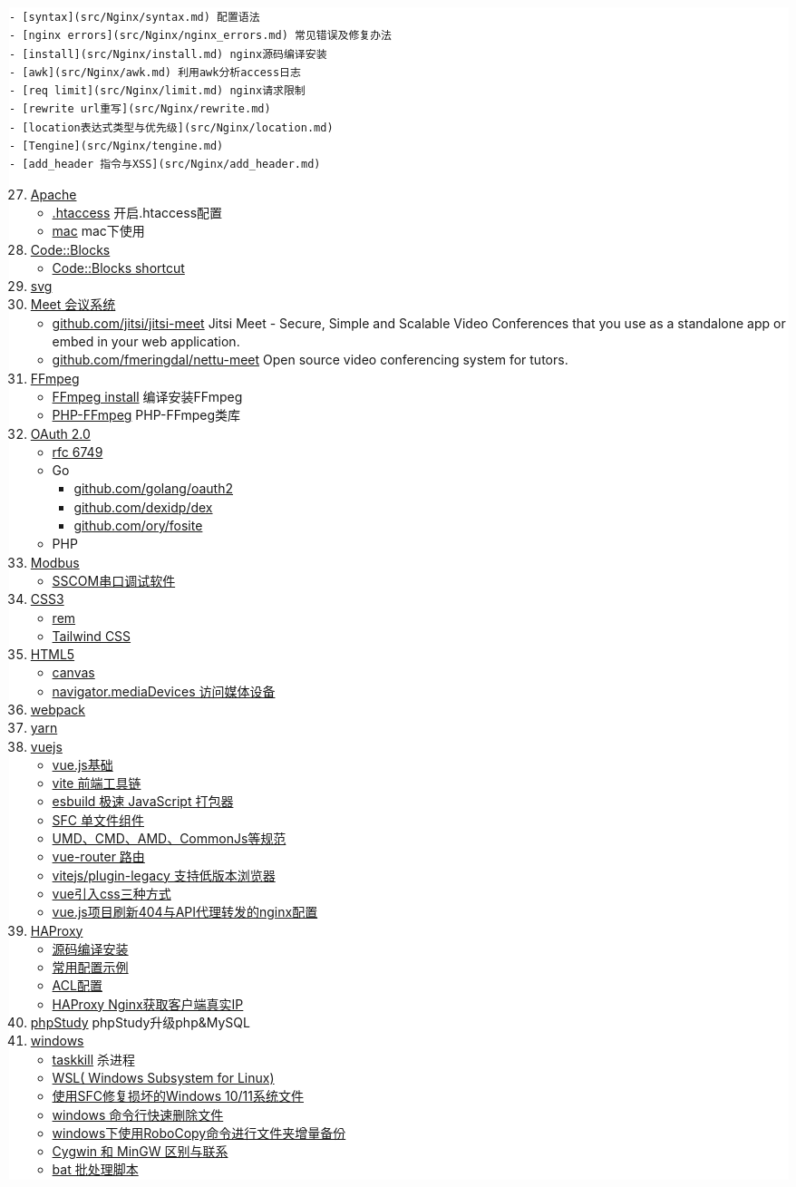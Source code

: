     - [syntax](src/Nginx/syntax.md) 配置语法
    - [nginx errors](src/Nginx/nginx_errors.md) 常见错误及修复办法
    - [install](src/Nginx/install.md) nginx源码编译安装
    - [awk](src/Nginx/awk.md) 利用awk分析access日志
    - [req limit](src/Nginx/limit.md) nginx请求限制
    - [rewrite url重写](src/Nginx/rewrite.md)
    - [location表达式类型与优先级](src/Nginx/location.md)
    - [Tengine](src/Nginx/tengine.md)
    - [add_header 指令与XSS](src/Nginx/add_header.md)
27. [Apache](src/Apache/README.md) 
	- [.htaccess](src/Apache/htaccess.md) 开启.htaccess配置
	- [mac](src/Apache/mac.md) mac下使用
27. [Code::Blocks](CodeBlocks.md)
	- [Code::Blocks shortcut](src/CodeBlocks/shortcut.md)
29. [svg](src/svg.md)
30. [Meet 会议系统](src/Meet/README.md)
	- [github.com/jitsi/jitsi-meet](https://github.com/jitsi/jitsi-meet) Jitsi Meet - Secure, Simple and Scalable Video Conferences that you use as a standalone app or embed in your web application.
	- [github.com/fmeringdal/nettu-meet](https://github.com/fmeringdal/nettu-meet) Open source video conferencing system for tutors.
31. [FFmpeg](src/FFmpeg/README.md)
	- [FFmpeg install](src/FFmpeg/install.md)  编译安装FFmpeg
	- [PHP-FFmpeg](src/FFmpeg/PHP-FFmpeg.md) PHP-FFmpeg类库
32. [OAuth 2.0](src/OAuth2.0/README.md)
	- [rfc 6749](src/OAuth2.0/rfc6749.md)
    - Go
        - [github.com/golang/oauth2](https://github.com/golang/oauth2)
        - [github.com/dexidp/dex](https://github.com/dexidp/dex)
        - [github.com/ory/fosite](https://github.com/ory/fosite)
    - PHP
33. [Modbus](src/Modbus/README.md)
	- [SSCOM串口调试软件](src/Modbus/SSCOM.md)
34. [CSS3](src/CSS3/README.md)
	- [rem](src/CSS3/rem.md)
	- [Tailwind CSS](src/CSS3/tailwindcss.md)
35. [HTML5](src/html5/README.md)
	- [canvas](src/html5/canvas.md)
	- [navigator.mediaDevices 访问媒体设备](src/html5/mediaDevices.md)
35. [webpack](src/webpack/README.md)
36. [yarn](src/yarn/README.md)
36. [vuejs](src/vuejs/README.md)
	- [vue.js基础](src/vuejs/basic.md)
	- [vite 前端工具链](src/vuejs/vite.md)
	- [esbuild 极速 JavaScript 打包器](src/vuejs/esbuild.md)
	- [SFC 单文件组件](src/vuejs/SFC.md)
	- [UMD、CMD、AMD、CommonJs等规范](src/vuejs/Definition.md)
	- [vue-router 路由](src/vuejs/router.md)
	- [vitejs/plugin-legacy 支持低版本浏览器](src/vuejs/legacy.md)
	- [vue引入css三种方式](src/vuejs/css.md)
	- [vue.js项目刷新404与API代理转发的nginx配置](src/vuejs/nginx.md)
37. [HAProxy](src/HAProxy/README.md)
	- [源码编译安装](src/HAProxy/install.md)
    - [常用配置示例](src/HAProxy/config.md)
    - [ACL配置](src/HAProxy/ACL.md)
    - [HAProxy Nginx获取客户端真实IP](src/HAProxy/real_ip.md)
38. [phpStudy](src/phpStudy.md)  phpStudy升级php&MySQL
39. [windows](src/windows/README.md)
	- [taskkill](src/windows/taskkill.md) 杀进程
	- [WSL( Windows Subsystem for Linux)](src/windows/wsl.md)
	- [使用SFC修复损坏的Windows 10/11系统文件](src/windows/sfc.md)
	- [windows 命令行快速删除文件](src/windows/del.md)
	- [windows下使用RoboCopy命令进行文件夹增量备份](src/windows/robocopy.md)
	- [Cygwin 和 MinGW 区别与联系](src/windows/CygwinMinGW.md)
	- [bat 批处理脚本](src/windows/bat.md)